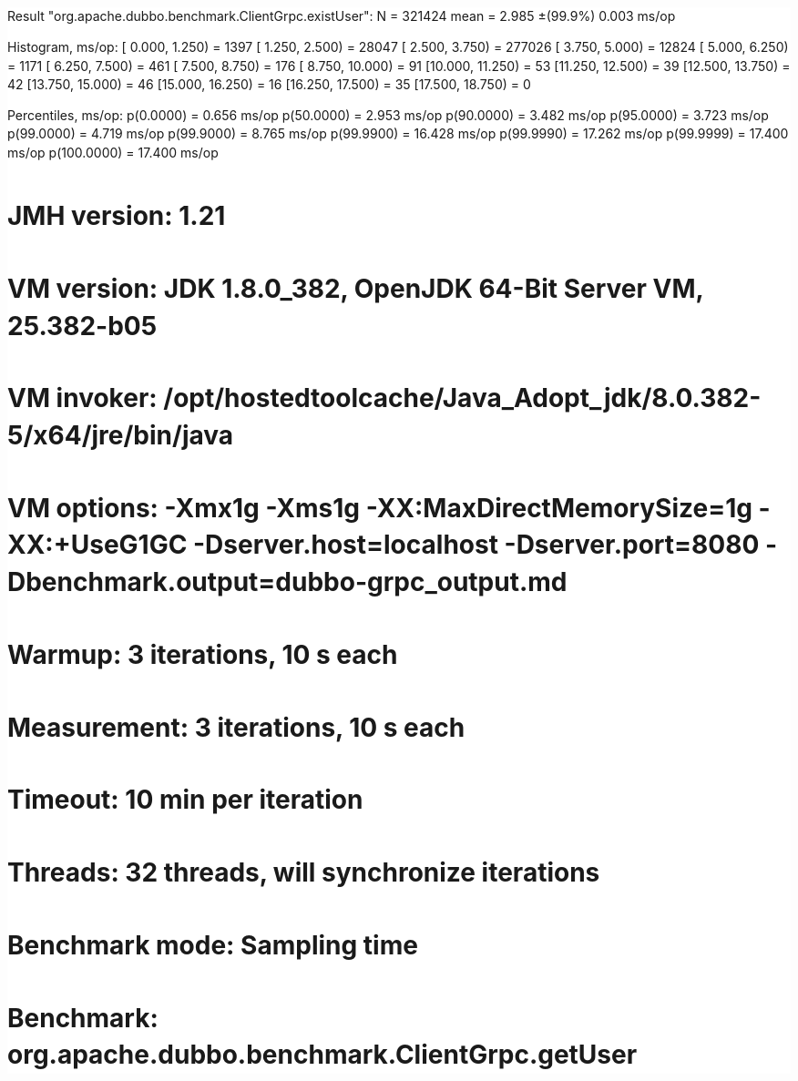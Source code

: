 

Result "org.apache.dubbo.benchmark.ClientGrpc.existUser":
  N = 321424
  mean =      2.985 ±(99.9%) 0.003 ms/op

  Histogram, ms/op:
    [ 0.000,  1.250) = 1397 
    [ 1.250,  2.500) = 28047 
    [ 2.500,  3.750) = 277026 
    [ 3.750,  5.000) = 12824 
    [ 5.000,  6.250) = 1171 
    [ 6.250,  7.500) = 461 
    [ 7.500,  8.750) = 176 
    [ 8.750, 10.000) = 91 
    [10.000, 11.250) = 53 
    [11.250, 12.500) = 39 
    [12.500, 13.750) = 42 
    [13.750, 15.000) = 46 
    [15.000, 16.250) = 16 
    [16.250, 17.500) = 35 
    [17.500, 18.750) = 0 

  Percentiles, ms/op:
      p(0.0000) =      0.656 ms/op
     p(50.0000) =      2.953 ms/op
     p(90.0000) =      3.482 ms/op
     p(95.0000) =      3.723 ms/op
     p(99.0000) =      4.719 ms/op
     p(99.9000) =      8.765 ms/op
     p(99.9900) =     16.428 ms/op
     p(99.9990) =     17.262 ms/op
     p(99.9999) =     17.400 ms/op
    p(100.0000) =     17.400 ms/op


# JMH version: 1.21
# VM version: JDK 1.8.0_382, OpenJDK 64-Bit Server VM, 25.382-b05
# VM invoker: /opt/hostedtoolcache/Java_Adopt_jdk/8.0.382-5/x64/jre/bin/java
# VM options: -Xmx1g -Xms1g -XX:MaxDirectMemorySize=1g -XX:+UseG1GC -Dserver.host=localhost -Dserver.port=8080 -Dbenchmark.output=dubbo-grpc_output.md
# Warmup: 3 iterations, 10 s each
# Measurement: 3 iterations, 10 s each
# Timeout: 10 min per iteration
# Threads: 32 threads, will synchronize iterations
# Benchmark mode: Sampling time
# Benchmark: org.apache.dubbo.benchmark.ClientGrpc.getUser
